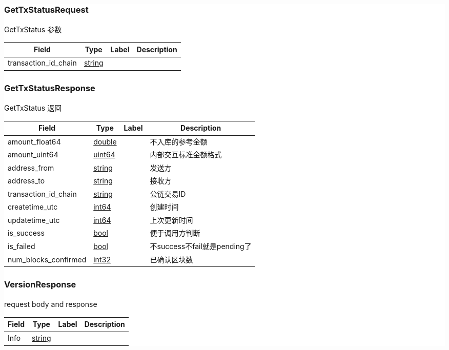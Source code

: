 




<a name="sphinx.agent.v1.GetTxStatusRequest"></a>

### GetTxStatusRequest
GetTxStatus 参数


| Field | Type | Label | Description |
| ----- | ---- | ----- | ----------- |
| transaction_id_chain | [string](#string) |  |  |






<a name="sphinx.agent.v1.GetTxStatusResponse"></a>

### GetTxStatusResponse
GetTxStatus 返回


| Field | Type | Label | Description |
| ----- | ---- | ----- | ----------- |
| amount_float64 | [double](#double) |  | 不入库的参考金额 |
| amount_uint64 | [uint64](#uint64) |  | 内部交互标准金额格式 |
| address_from | [string](#string) |  | 发送方 |
| address_to | [string](#string) |  | 接收方 |
| transaction_id_chain | [string](#string) |  | 公链交易ID |
| createtime_utc | [int64](#int64) |  | 创建时间 |
| updatetime_utc | [int64](#int64) |  | 上次更新时间 |
| is_success | [bool](#bool) |  | 便于调用方判断 |
| is_failed | [bool](#bool) |  | 不success不fail就是pending了 |
| num_blocks_confirmed | [int32](#int32) |  | 已确认区块数 |






<a name="sphinx.agent.v1.VersionResponse"></a>

### VersionResponse
request body and response


| Field | Type | Label | Description |
| ----- | ---- | ----- | ----------- |
| Info | [string](#string) |  |  |
